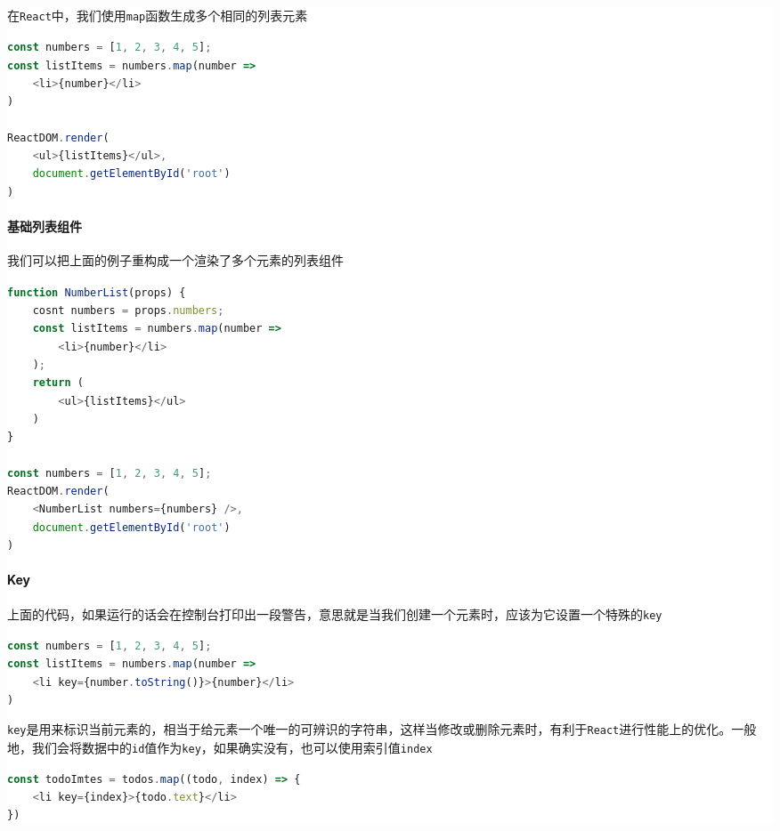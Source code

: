 在`React`中，我们使用`map`函数生成多个相同的列表元素

```javascript
const numbers = [1, 2, 3, 4, 5];
const listItems = numbers.map(number =>
	<li>{number}</li>
)

ReactDOM.render(
	<ul>{listItems}</ul>,
	document.getElementById('root')
)
```

#### 基础列表组件

我们可以把上面的例子重构成一个渲染了多个元素的列表组件

```javascript
function NumberList(props) {
	cosnt numbers = props.numbers;
	const listItems = numbers.map(number =>
		<li>{number}</li>
	);
	return (
		<ul>{listItems}</ul>
	)
}

const numbers = [1, 2, 3, 4, 5];
ReactDOM.render(
	<NumberList numbers={numbers} />,
	document.getElementById('root')
)
```

#### Key

上面的代码，如果运行的话会在控制台打印出一段警告，意思就是当我们创建一个元素时，应该为它设置一个特殊的`key`

```javascript
const numbers = [1, 2, 3, 4, 5];
const listItems = numbers.map(number =>
	<li key={number.toString()}>{number}</li>
)
```

`key`是用来标识当前元素的，相当于给元素一个唯一的可辨识的字符串，这样当修改或删除元素时，有利于`React`进行性能上的优化。一般地，我们会将数据中的`id`值作为`key`，如果确实没有，也可以使用索引值`index`

```javascript
const todoImtes = todos.map((todo, index) => {
	<li key={index}>{todo.text}</li>
})
```
